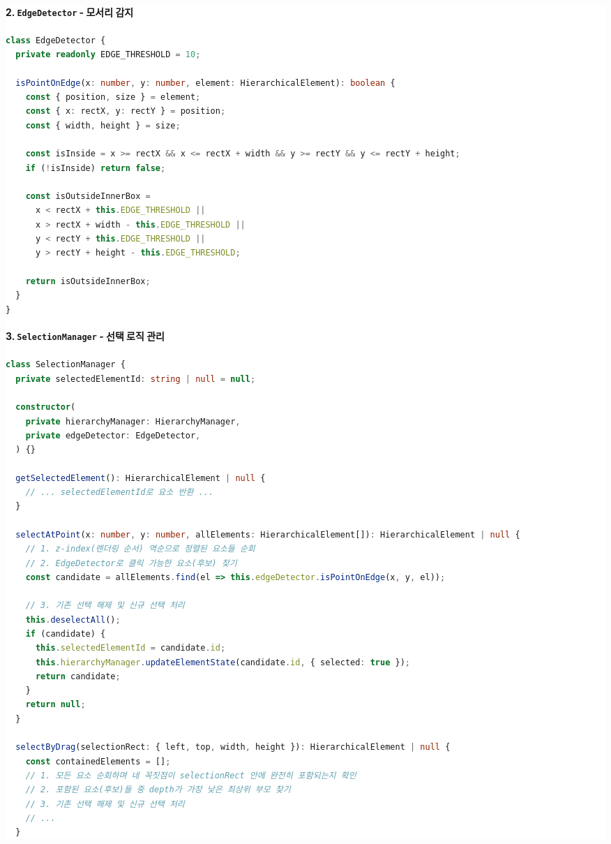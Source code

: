 #### 2\. `EdgeDetector` - 모서리 감지

```typescript
class EdgeDetector {
  private readonly EDGE_THRESHOLD = 10;

  isPointOnEdge(x: number, y: number, element: HierarchicalElement): boolean {
    const { position, size } = element;
    const { x: rectX, y: rectY } = position;
    const { width, height } = size;

    const isInside = x >= rectX && x <= rectX + width && y >= rectY && y <= rectY + height;
    if (!isInside) return false;

    const isOutsideInnerBox = 
      x < rectX + this.EDGE_THRESHOLD ||
      x > rectX + width - this.EDGE_THRESHOLD ||
      y < rectY + this.EDGE_THRESHOLD ||
      y > rectY + height - this.EDGE_THRESHOLD;

    return isOutsideInnerBox;
  }
}
```

#### 3\. `SelectionManager` - 선택 로직 관리

```typescript
class SelectionManager {
  private selectedElementId: string | null = null;

  constructor(
    private hierarchyManager: HierarchyManager,
    private edgeDetector: EdgeDetector,
  ) {}

  getSelectedElement(): HierarchicalElement | null {
    // ... selectedElementId로 요소 반환 ...
  }

  selectAtPoint(x: number, y: number, allElements: HierarchicalElement[]): HierarchicalElement | null {
    // 1. z-index(렌더링 순서) 역순으로 정렬된 요소들 순회
    // 2. EdgeDetector로 클릭 가능한 요소(후보) 찾기
    const candidate = allElements.find(el => this.edgeDetector.isPointOnEdge(x, y, el));

    // 3. 기존 선택 해제 및 신규 선택 처리
    this.deselectAll();
    if (candidate) {
      this.selectedElementId = candidate.id;
      this.hierarchyManager.updateElementState(candidate.id, { selected: true });
      return candidate;
    }
    return null;
  }

  selectByDrag(selectionRect: { left, top, width, height }): HierarchicalElement | null {
    const containedElements = [];
    // 1. 모든 요소 순회하며 네 꼭짓점이 selectionRect 안에 완전히 포함되는지 확인
    // 2. 포함된 요소(후보)들 중 depth가 가장 낮은 최상위 부모 찾기
    // 3. 기존 선택 해제 및 신규 선택 처리
    // ...
  }

```